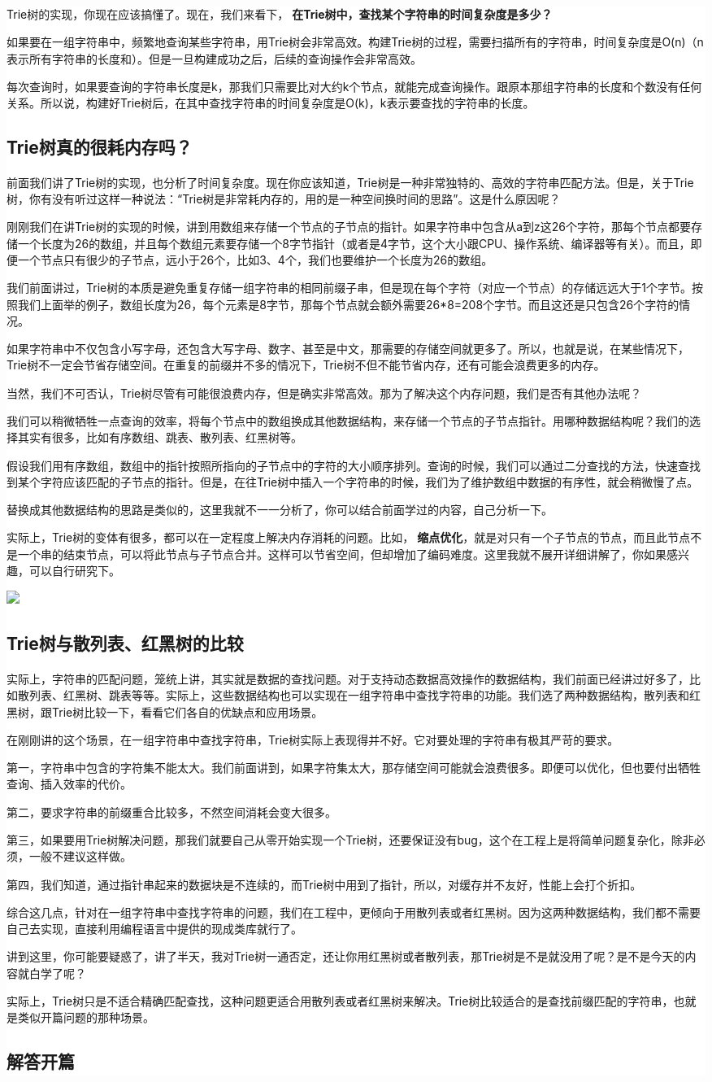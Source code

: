 Trie树的实现，你现在应该搞懂了。现在，我们来看下， **在Trie树中，查找某个字符串的时间复杂度是多少？**

如果要在一组字符串中，频繁地查询某些字符串，用Trie树会非常高效。构建Trie树的过程，需要扫描所有的字符串，时间复杂度是O(n)（n表示所有字符串的长度和）。但是一旦构建成功之后，后续的查询操作会非常高效。

每次查询时，如果要查询的字符串长度是k，那我们只需要比对大约k个节点，就能完成查询操作。跟原本那组字符串的长度和个数没有任何关系。所以说，构建好Trie树后，在其中查找字符串的时间复杂度是O(k)，k表示要查找的字符串的长度。

## Trie树真的很耗内存吗？

前面我们讲了Trie树的实现，也分析了时间复杂度。现在你应该知道，Trie树是一种非常独特的、高效的字符串匹配方法。但是，关于Trie树，你有没有听过这样一种说法：“Trie树是非常耗内存的，用的是一种空间换时间的思路”。这是什么原因呢？

刚刚我们在讲Trie树的实现的时候，讲到用数组来存储一个节点的子节点的指针。如果字符串中包含从a到z这26个字符，那每个节点都要存储一个长度为26的数组，并且每个数组元素要存储一个8字节指针（或者是4字节，这个大小跟CPU、操作系统、编译器等有关）。而且，即便一个节点只有很少的子节点，远小于26个，比如3、4个，我们也要维护一个长度为26的数组。

我们前面讲过，Trie树的本质是避免重复存储一组字符串的相同前缀子串，但是现在每个字符（对应一个节点）的存储远远大于1个字节。按照我们上面举的例子，数组长度为26，每个元素是8字节，那每个节点就会额外需要26\*8=208个字节。而且这还是只包含26个字符的情况。

如果字符串中不仅包含小写字母，还包含大写字母、数字、甚至是中文，那需要的存储空间就更多了。所以，也就是说，在某些情况下，Trie树不一定会节省存储空间。在重复的前缀并不多的情况下，Trie树不但不能节省内存，还有可能会浪费更多的内存。

当然，我们不可否认，Trie树尽管有可能很浪费内存，但是确实非常高效。那为了解决这个内存问题，我们是否有其他办法呢？

我们可以稍微牺牲一点查询的效率，将每个节点中的数组换成其他数据结构，来存储一个节点的子节点指针。用哪种数据结构呢？我们的选择其实有很多，比如有序数组、跳表、散列表、红黑树等。

假设我们用有序数组，数组中的指针按照所指向的子节点中的字符的大小顺序排列。查询的时候，我们可以通过二分查找的方法，快速查找到某个字符应该匹配的子节点的指针。但是，在往Trie树中插入一个字符串的时候，我们为了维护数组中数据的有序性，就会稍微慢了点。

替换成其他数据结构的思路是类似的，这里我就不一一分析了，你可以结合前面学过的内容，自己分析一下。

实际上，Trie树的变体有很多，都可以在一定程度上解决内存消耗的问题。比如， **缩点优化**，就是对只有一个子节点的节点，而且此节点不是一个串的结束节点，可以将此节点与子节点合并。这样可以节省空间，但却增加了编码难度。这里我就不展开详细讲解了，你如果感兴趣，可以自行研究下。

![](https://static001.geekbang.org/resource/image/87/11/874d6870e365ec78f57cd1b9d9fbed11.jpg?wh=1142*581)

## Trie树与散列表、红黑树的比较

实际上，字符串的匹配问题，笼统上讲，其实就是数据的查找问题。对于支持动态数据高效操作的数据结构，我们前面已经讲过好多了，比如散列表、红黑树、跳表等等。实际上，这些数据结构也可以实现在一组字符串中查找字符串的功能。我们选了两种数据结构，散列表和红黑树，跟Trie树比较一下，看看它们各自的优缺点和应用场景。

在刚刚讲的这个场景，在一组字符串中查找字符串，Trie树实际上表现得并不好。它对要处理的字符串有极其严苛的要求。

第一，字符串中包含的字符集不能太大。我们前面讲到，如果字符集太大，那存储空间可能就会浪费很多。即便可以优化，但也要付出牺牲查询、插入效率的代价。

第二，要求字符串的前缀重合比较多，不然空间消耗会变大很多。

第三，如果要用Trie树解决问题，那我们就要自己从零开始实现一个Trie树，还要保证没有bug，这个在工程上是将简单问题复杂化，除非必须，一般不建议这样做。

第四，我们知道，通过指针串起来的数据块是不连续的，而Trie树中用到了指针，所以，对缓存并不友好，性能上会打个折扣。

综合这几点，针对在一组字符串中查找字符串的问题，我们在工程中，更倾向于用散列表或者红黑树。因为这两种数据结构，我们都不需要自己去实现，直接利用编程语言中提供的现成类库就行了。

讲到这里，你可能要疑惑了，讲了半天，我对Trie树一通否定，还让你用红黑树或者散列表，那Trie树是不是就没用了呢？是不是今天的内容就白学了呢？

实际上，Trie树只是不适合精确匹配查找，这种问题更适合用散列表或者红黑树来解决。Trie树比较适合的是查找前缀匹配的字符串，也就是类似开篇问题的那种场景。

## 解答开篇
